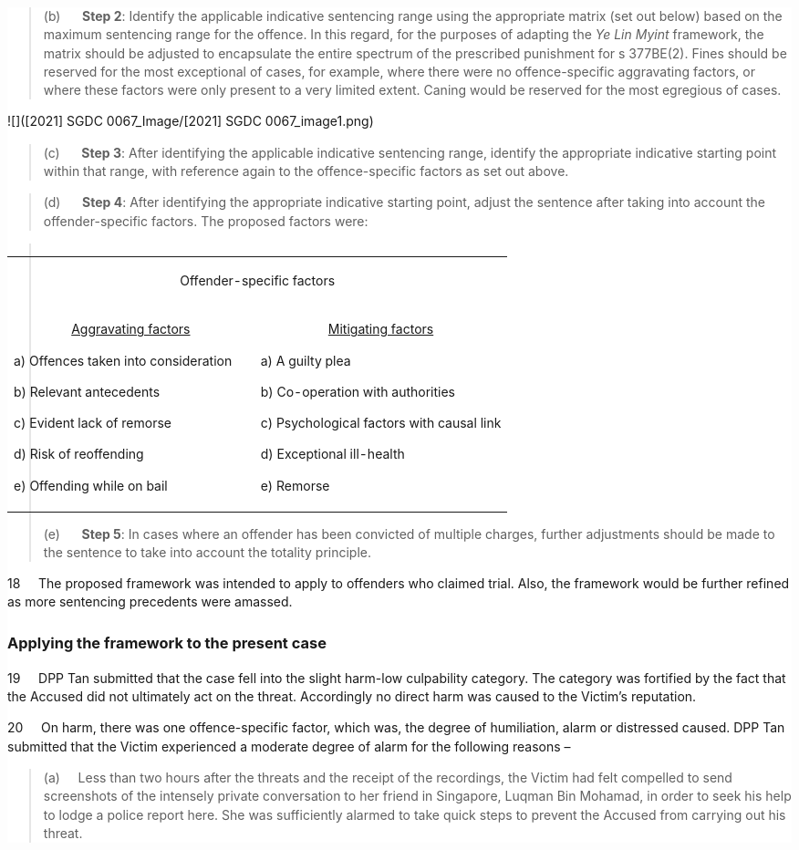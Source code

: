  
  

> (b)      **Step 2**: Identify the applicable indicative sentencing range using the appropriate matrix (set out below) based on the maximum sentencing range for the offence. In this regard, for the purposes of adapting the _Ye Lin Myint_ framework, the matrix should be adjusted to encapsulate the entire spectrum of the prescribed punishment for s 377BE(2). Fines should be reserved for the most exceptional of cases, for example, where there were no offence-specific aggravating factors, or where these factors were only present to a very limited extent. Caning would be reserved for the most egregious of cases.

![]([2021] SGDC 0067_Image/[2021] SGDC 0067_image1.png)

> (c)      **Step 3**: After identifying the applicable indicative sentencing range, identify the appropriate indicative starting point within that range, with reference again to the offence-specific factors as set out above.

> (d)      **Step 4**: After identifying the appropriate indicative starting point, adjust the sentence after taking into account the offender-specific factors. The proposed factors were:

<table align="left" cellpadding="0" cellspacing="0" class="Judg-2-tblr" frame="all" pgwide="1"><colgroup><col width="49.36%"> <col width="50.64%"> </colgroup><tbody><tr><td align="left" class="b" colspan="2" rowspan="1" valign="top"><p align="center" class="Table-Para-1">Offender-specific factors</p></td></tr><tr><td align="left" class="r" rowspan="1" valign="top"><p align="center" class="Table-Para-1"><u>Aggravating factors</u></p><p align="justify" class="Table-Para-1">a) Offences taken into consideration</p><p align="justify" class="Table-Para-1">b) Relevant antecedents</p><p align="justify" class="Table-Para-1">c) Evident lack of remorse</p><p align="justify" class="Table-Para-1">d) Risk of reoffending</p><p align="justify" class="Table-Para-1">e) Offending while on bail</p></td><td align="left" class="" rowspan="1" valign="top"><p align="center" class="Table-Para-1"><u>Mitigating factors</u></p><p align="justify" class="Table-Para-1">a) A guilty plea</p><p align="justify" class="Table-Para-1">b) Co-operation with authorities</p><p align="justify" class="Table-Para-1">c) Psychological factors with causal link</p><p align="justify" class="Table-Para-1">d) Exceptional ill-health</p><p align="justify" class="Table-Para-1">e) Remorse</p></td></tr></tbody></table>

  
  

> (e)      **Step 5**: In cases where an offender has been convicted of multiple charges, further adjustments should be made to the sentence to take into account the totality principle.

18     The proposed framework was intended to apply to offenders who claimed trial. Also, the framework would be further refined as more sentencing precedents were amassed.

### Applying the framework to the present case

19     DPP Tan submitted that the case fell into the slight harm-low culpability category. The category was fortified by the fact that the Accused did not ultimately act on the threat. Accordingly no direct harm was caused to the Victim’s reputation.

20     On harm, there was one offence-specific factor, which was, the degree of humiliation, alarm or distressed caused. DPP Tan submitted that the Victim experienced a moderate degree of alarm for the following reasons –

> (a)     Less than two hours after the threats and the receipt of the recordings, the Victim had felt compelled to send screenshots of the intensely private conversation to her friend in Singapore, Luqman Bin Mohamad, in order to seek his help to lodge a police report here. She was sufficiently alarmed to take quick steps to prevent the Accused from carrying out his threat.
